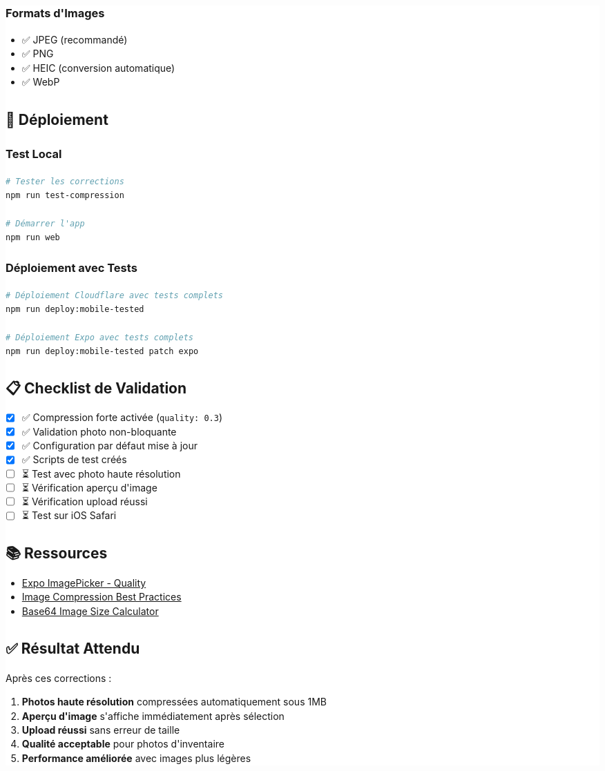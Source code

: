 ### Formats d'Images
- ✅ JPEG (recommandé)
- ✅ PNG
- ✅ HEIC (conversion automatique)
- ✅ WebP

## 🚀 Déploiement

### Test Local
```bash
# Tester les corrections
npm run test-compression

# Démarrer l'app
npm run web
```

### Déploiement avec Tests
```bash
# Déploiement Cloudflare avec tests complets
npm run deploy:mobile-tested

# Déploiement Expo avec tests complets
npm run deploy:mobile-tested patch expo
```

## 📋 Checklist de Validation

- [x] ✅ Compression forte activée (`quality: 0.3`)
- [x] ✅ Validation photo non-bloquante
- [x] ✅ Configuration par défaut mise à jour
- [x] ✅ Scripts de test créés
- [ ] ⏳ Test avec photo haute résolution
- [ ] ⏳ Vérification aperçu d'image
- [ ] ⏳ Vérification upload réussi
- [ ] ⏳ Test sur iOS Safari

## 📚 Ressources

- [Expo ImagePicker - Quality](https://docs.expo.dev/versions/latest/sdk/imagepicker/#imagepickeroptions)
- [Image Compression Best Practices](https://web.dev/compress-images/)
- [Base64 Image Size Calculator](https://base64.guru/tools/calculator)

## ✅ Résultat Attendu

Après ces corrections :
1. **Photos haute résolution** compressées automatiquement sous 1MB
2. **Aperçu d'image** s'affiche immédiatement après sélection
3. **Upload réussi** sans erreur de taille
4. **Qualité acceptable** pour photos d'inventaire
5. **Performance améliorée** avec images plus légères 